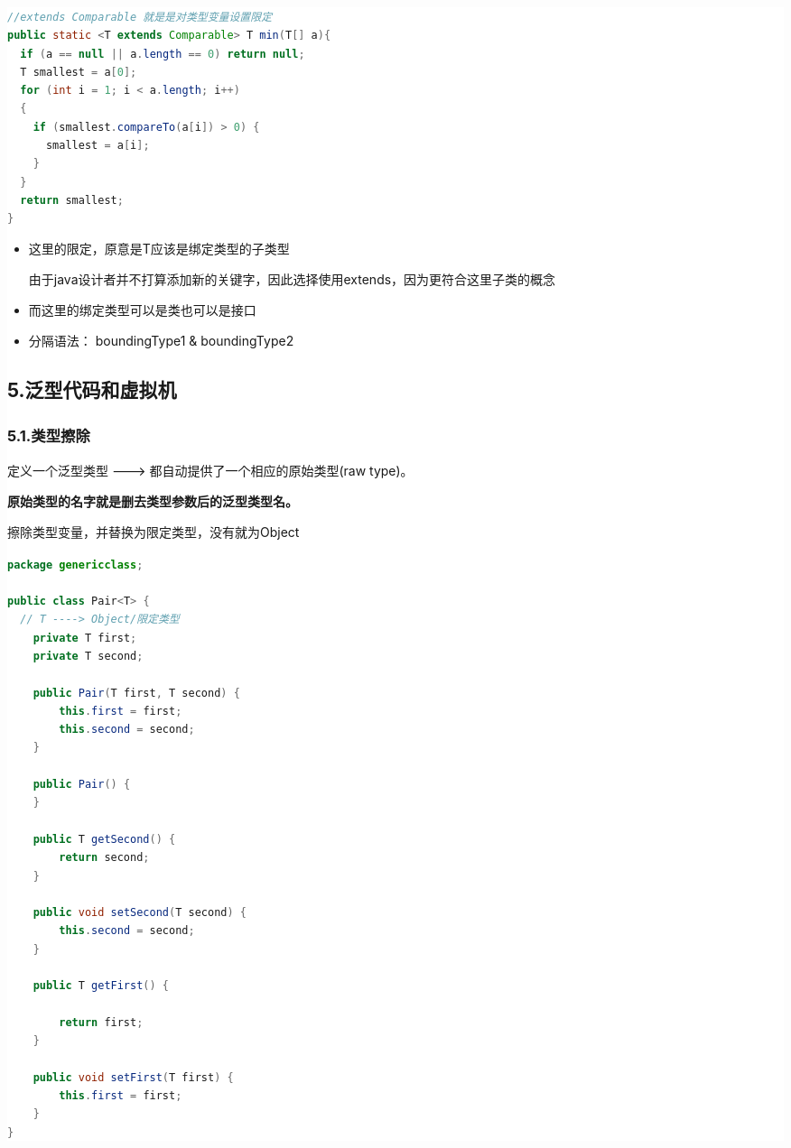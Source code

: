 ```java
//extends Comparable 就是是对类型变量设置限定
public static <T extends Comparable> T min(T[] a){
  if (a == null || a.length == 0) return null;
  T smallest = a[0];
  for (int i = 1; i < a.length; i++)
  {
    if (smallest.compareTo(a[i]) > 0) {
      smallest = a[i];
    }
  }
  return smallest;
}
```

- 这里的限定，原意是T应该是绑定类型的子类型 

  由于java设计者并不打算添加新的关键字，因此选择使用extends，因为更符合这里子类的概念

- 而这里的绑定类型可以是类也可以是接口

- 分隔语法： boundingType1 & boundingType2

## 5.泛型代码和虚拟机

### 5.1.类型擦除

定义一个泛型类型 ---> 都自动提供了一个相应的原始类型(raw type)。

**原始类型的名字就是删去类型参数后的泛型类型名。**

擦除类型变量，并替换为限定类型，没有就为Object

```java
package genericclass;

public class Pair<T> {
  // T ----> Object/限定类型
    private T first;
    private T second;

    public Pair(T first, T second) {
        this.first = first;
        this.second = second;
    }

    public Pair() {
    }

    public T getSecond() {
        return second;
    }

    public void setSecond(T second) {
        this.second = second;
    }

    public T getFirst() {

        return first;
    }

    public void setFirst(T first) {
        this.first = first;
    }
}

```